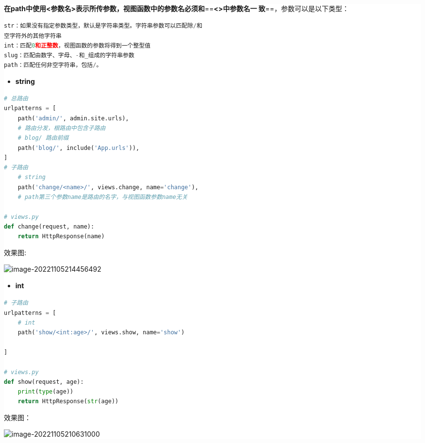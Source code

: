 **在path中使⽤<参数名>表示所传参数，视图函数中的参数名必须和**==**<>中参数名⼀ 致**==，参数可以是以下类型：

```python
str：如果没有指定参数类型，默认是字符串类型。字符串参数可以匹配除/和
空字符外的其他字符串
int：匹配0和正整数，视图函数的参数将得到⼀个整型值
slug：匹配由数字、字⺟、-和_组成的字符串参数
path：匹配任何⾮空字符串，包括/。
```

* **string**

```python
# 总路由
urlpatterns = [
    path('admin/', admin.site.urls),
    # 路由分发，根路由中包含子路由
    # blog/ 路由前缀
    path('blog/', include('App.urls')),
]
# 子路由
    # string
    path('change/<name>/', views.change, name='change'),
    # path第三个参数name是路由的名字，与视图函数参数name无关

# views.py
def change(request, name):
    return HttpResponse(name)
```

效果图:

![image-20221105214456492](https://gitee.com/zh_sng/cartographic-bed/raw/master/img/20221130213721.png)

* **int**

```python
# 子路由
urlpatterns = [
    # int
    path('show/<int:age>/', views.show, name='show')

]

# views.py
def show(request, age):
    print(type(age))
    return HttpResponse(str(age))

```

效果图：

![image-20221105210631000](https://gitee.com/zh_sng/cartographic-bed/raw/master/img/20221130213724.png)

